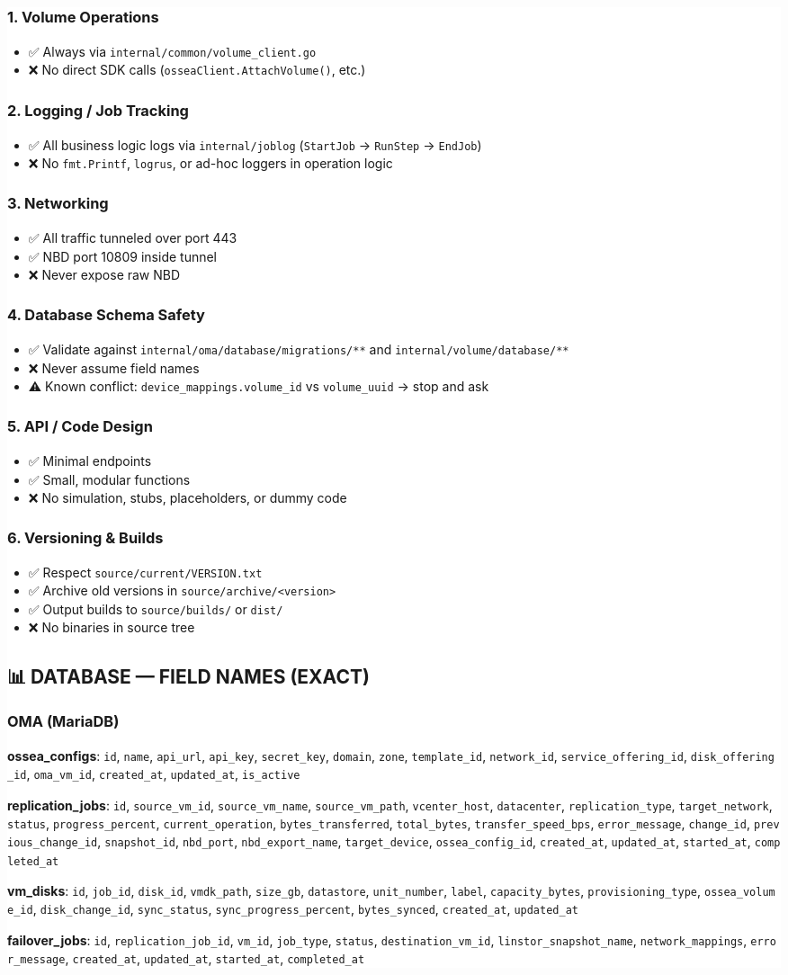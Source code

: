 ### **1. Volume Operations**
- ✅ Always via `internal/common/volume_client.go`
- ❌ No direct SDK calls (`osseaClient.AttachVolume()`, etc.)

### **2. Logging / Job Tracking**
- ✅ All business logic logs via `internal/joblog` (`StartJob` → `RunStep` → `EndJob`)
- ❌ No `fmt.Printf`, `logrus`, or ad-hoc loggers in operation logic

### **3. Networking**
- ✅ All traffic tunneled over port 443
- ✅ NBD port 10809 inside tunnel
- ❌ Never expose raw NBD

### **4. Database Schema Safety**
- ✅ Validate against `internal/oma/database/migrations/**` and `internal/volume/database/**`
- ❌ Never assume field names
- ⚠️ Known conflict: `device_mappings.volume_id` vs `volume_uuid` → stop and ask

### **5. API / Code Design**
- ✅ Minimal endpoints
- ✅ Small, modular functions
- ❌ No simulation, stubs, placeholders, or dummy code

### **6. Versioning & Builds**
- ✅ Respect `source/current/VERSION.txt`
- ✅ Archive old versions in `source/archive/<version>`
- ✅ Output builds to `source/builds/` or `dist/`
- ❌ No binaries in source tree

## 📊 DATABASE — FIELD NAMES (EXACT)

### **OMA (MariaDB)**

**ossea_configs**: `id`, `name`, `api_url`, `api_key`, `secret_key`, `domain`, `zone`, `template_id`, `network_id`, `service_offering_id`, `disk_offering_id`, `oma_vm_id`, `created_at`, `updated_at`, `is_active`

**replication_jobs**: `id`, `source_vm_id`, `source_vm_name`, `source_vm_path`, `vcenter_host`, `datacenter`, `replication_type`, `target_network`, `status`, `progress_percent`, `current_operation`, `bytes_transferred`, `total_bytes`, `transfer_speed_bps`, `error_message`, `change_id`, `previous_change_id`, `snapshot_id`, `nbd_port`, `nbd_export_name`, `target_device`, `ossea_config_id`, `created_at`, `updated_at`, `started_at`, `completed_at`

**vm_disks**: `id`, `job_id`, `disk_id`, `vmdk_path`, `size_gb`, `datastore`, `unit_number`, `label`, `capacity_bytes`, `provisioning_type`, `ossea_volume_id`, `disk_change_id`, `sync_status`, `sync_progress_percent`, `bytes_synced`, `created_at`, `updated_at`

**failover_jobs**: `id`, `replication_job_id`, `vm_id`, `job_type`, `status`, `destination_vm_id`, `linstor_snapshot_name`, `network_mappings`, `error_message`, `created_at`, `updated_at`, `started_at`, `completed_at`
